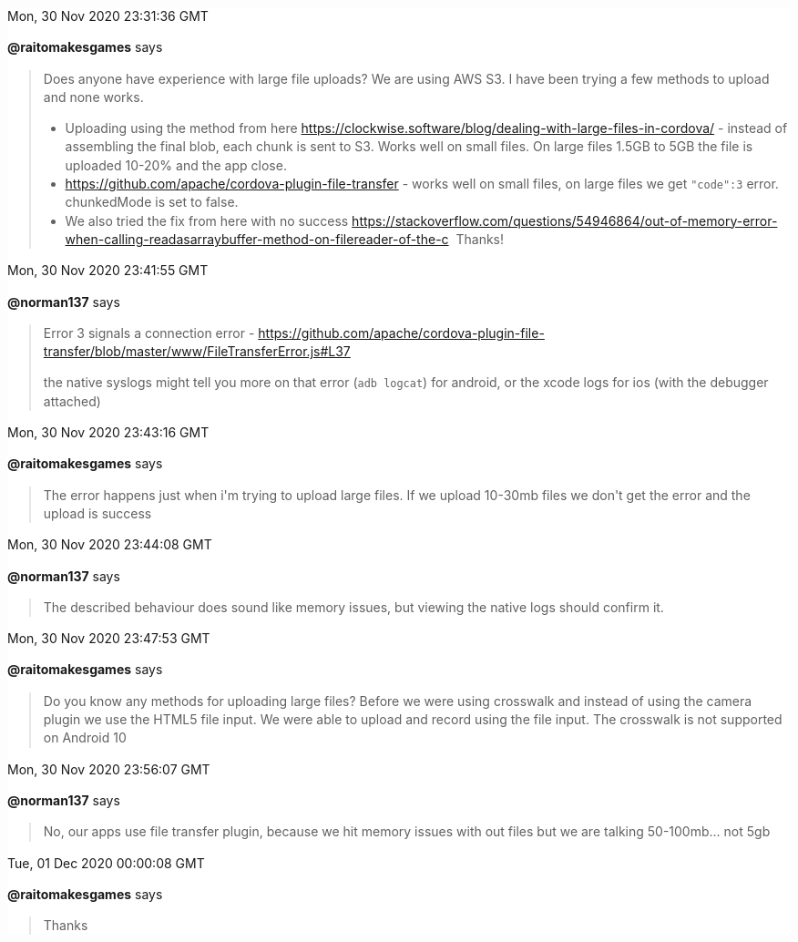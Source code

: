 Mon, 30 Nov 2020 23:31:36 GMT

__@raitomakesgames__ says 
> Does anyone have experience with large file uploads? We are using AWS S3. I have been trying a few methods to upload and none works. 
> - Uploading using the method from here <https://clockwise.software/blog/dealing-with-large-files-in-cordova/> - instead of assembling the final blob, each chunk is sent to S3. Works well on small files. On large files 1.5GB to 5GB the file is uploaded 10-20% and the app close. 
> - <https://github.com/apache/cordova-plugin-file-transfer> - works well on small files, on large files we get `"code":3` error. chunkedMode is set to false. 
> - We also tried the fix from here with no success <https://stackoverflow.com/questions/54946864/out-of-memory-error-when-calling-readasarraybuffer-method-on-filereader-of-the-c> 
> Thanks!
> 

Mon, 30 Nov 2020 23:41:55 GMT

__@norman137__ says 
> Error 3 signals a connection error - <https://github.com/apache/cordova-plugin-file-transfer/blob/master/www/FileTransferError.js#L37>
> 
> the native syslogs might tell you more on that error (`adb logcat`) for android, or the xcode logs for ios (with the debugger attached)
> 

Mon, 30 Nov 2020 23:43:16 GMT

__@raitomakesgames__ says 
> The error happens just when i'm trying to upload large files. If we upload 10-30mb files we don't get the error and the upload is success
> 

Mon, 30 Nov 2020 23:44:08 GMT

__@norman137__ says 
> The described behaviour does sound like memory issues, but viewing the native logs should confirm it.
> 

Mon, 30 Nov 2020 23:47:53 GMT

__@raitomakesgames__ says 
> Do you know any methods for uploading large files? Before we were using crosswalk and instead of using the camera plugin we use the HTML5 file input. We were able to upload and record using the file input. The crosswalk is not supported on Android 10
> 

Mon, 30 Nov 2020 23:56:07 GMT

__@norman137__ says 
> No, our apps use file transfer plugin, because we hit memory issues with out files but we are talking 50-100mb... not 5gb
> 

Tue, 01 Dec 2020 00:00:08 GMT

__@raitomakesgames__ says 
> Thanks
> 
